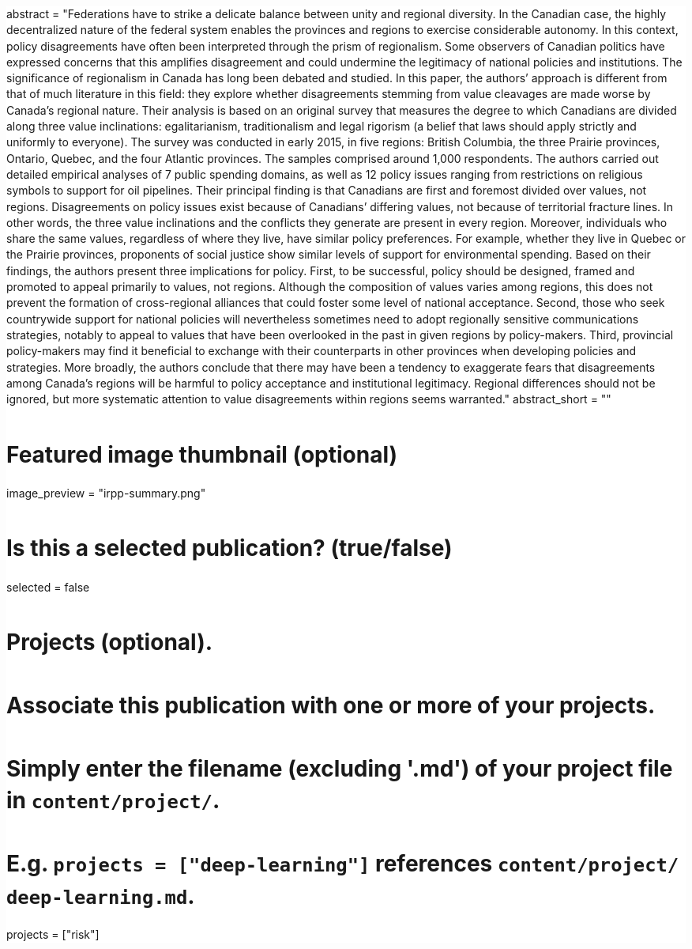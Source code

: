 abstract = "Federations have to strike a delicate balance between unity and regional diversity. In the Canadian case, the highly decentralized nature of the federal system enables the provinces and regions to exercise considerable autonomy. In this context, policy disagreements have often been interpreted through the prism of regionalism. Some observers of Canadian politics have expressed concerns that this amplifies disagreement and could undermine the legitimacy of national policies and institutions.   The significance of regionalism in Canada has long been debated and studied. In this paper, the authors’ approach is different from that of much literature in this field: they explore whether disagreements stemming from value cleavages are made worse by Canada’s regional nature. Their analysis is based on an original survey that measures the degree to which Canadians are divided along three value inclinations: egalitarianism, traditionalism and legal rigorism (a belief that laws should apply strictly and uniformly to everyone). The survey was conducted in early 2015, in five regions: British Columbia, the three Prairie provinces, Ontario, Quebec, and the four Atlantic provinces. The samples comprised around 1,000 respondents. The authors carried out detailed empirical analyses of 7 public spending domains, as well as 12 policy issues ranging from restrictions on religious symbols to support for oil pipelines. Their principal finding is that Canadians are first and foremost divided over values, not regions. Disagreements on policy issues exist because of Canadians’ differing values, not because of territorial fracture lines. In other words, the three value inclinations and the conflicts they generate are present in every region. Moreover, individuals who share the same values, regardless of where they live, have similar policy preferences. For example, whether they live in Quebec or the Prairie provinces, proponents of social justice show similar levels of support for environmental spending. Based on their findings, the authors present three implications for policy. First, to be successful, policy should be designed, framed and promoted to appeal primarily to values, not regions. Although the composition of values varies among regions, this does not prevent the formation of cross-regional alliances that could foster some level of national acceptance. Second, those who seek countrywide support for national policies will nevertheless sometimes need to adopt regionally sensitive communications strategies, notably to appeal to values that have been overlooked in the past in given regions by policy-makers. Third, provincial policy-makers may find it beneficial to exchange with their counterparts in other provinces when developing policies and strategies. More broadly, the authors conclude that there may have been a tendency to exaggerate fears that disagreements among Canada’s regions will be harmful to policy acceptance and institutional legitimacy. Regional differences should not be ignored, but more systematic attention to value disagreements within regions seems warranted."
abstract_short = ""

# Featured image thumbnail (optional)
image_preview = "irpp-summary.png"

# Is this a selected publication? (true/false)
selected = false

# Projects (optional).
#   Associate this publication with one or more of your projects.
#   Simply enter the filename (excluding '.md') of your project file in `content/project/`.
#   E.g. `projects = ["deep-learning"]` references `content/project/deep-learning.md`.
projects = ["risk"]
